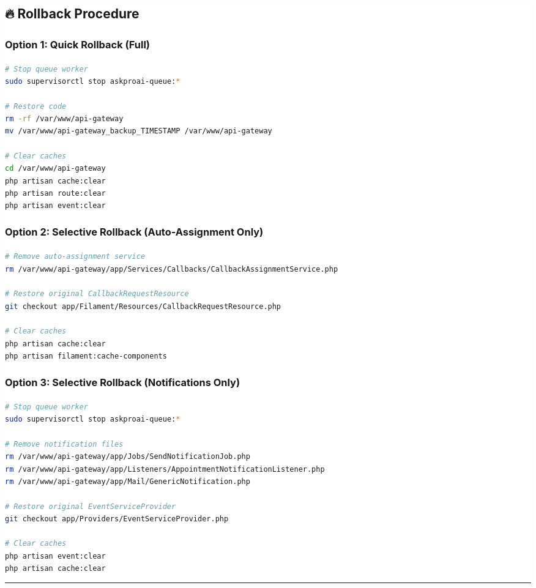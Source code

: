 ## 🔥 Rollback Procedure

### Option 1: Quick Rollback (Full)

```bash
# Stop queue worker
sudo supervisorctl stop askproai-queue:*

# Restore code
rm -rf /var/www/api-gateway
mv /var/www/api-gateway_backup_TIMESTAMP /var/www/api-gateway

# Clear caches
cd /var/www/api-gateway
php artisan cache:clear
php artisan route:clear
php artisan event:clear
```

### Option 2: Selective Rollback (Auto-Assignment Only)

```bash
# Remove auto-assignment service
rm /var/www/api-gateway/app/Services/Callbacks/CallbackAssignmentService.php

# Restore original CallbackRequestResource
git checkout app/Filament/Resources/CallbackRequestResource.php

# Clear caches
php artisan cache:clear
php artisan filament:cache-components
```

### Option 3: Selective Rollback (Notifications Only)

```bash
# Stop queue worker
sudo supervisorctl stop askproai-queue:*

# Remove notification files
rm /var/www/api-gateway/app/Jobs/SendNotificationJob.php
rm /var/www/api-gateway/app/Listeners/AppointmentNotificationListener.php
rm /var/www/api-gateway/app/Mail/GenericNotification.php

# Restore original EventServiceProvider
git checkout app/Providers/EventServiceProvider.php

# Clear caches
php artisan event:clear
php artisan cache:clear
```

---